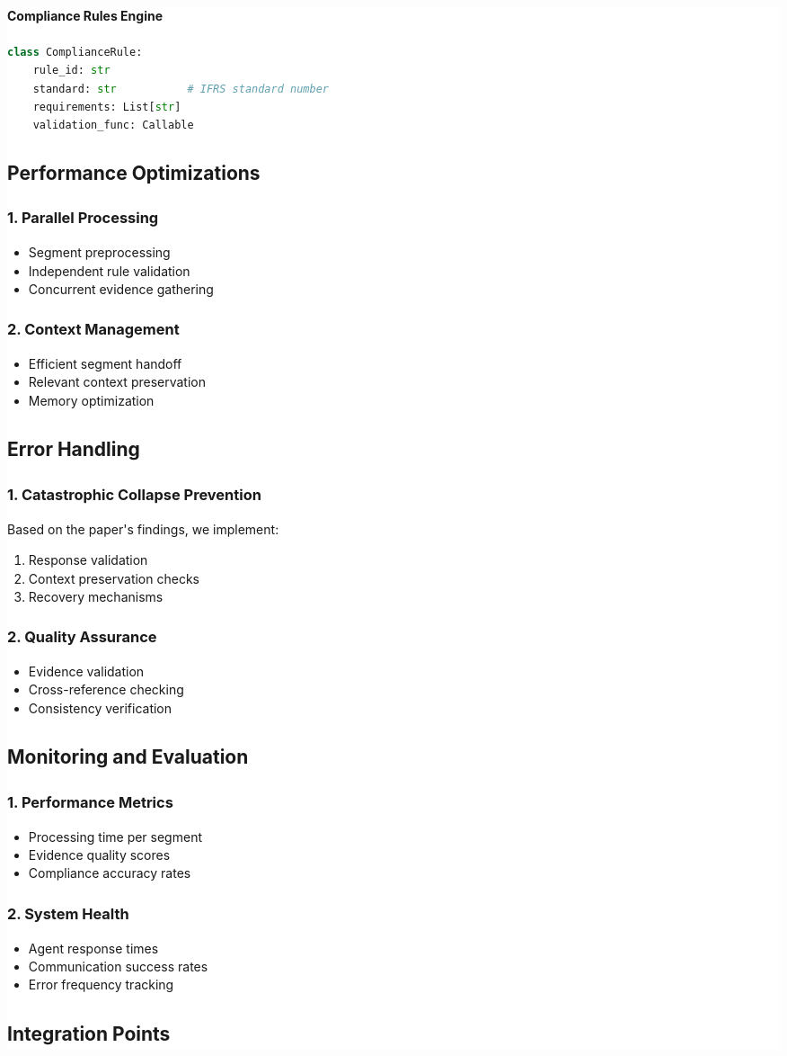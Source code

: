 #### Compliance Rules Engine
```python
class ComplianceRule:
    rule_id: str
    standard: str           # IFRS standard number
    requirements: List[str]
    validation_func: Callable
```

## Performance Optimizations

### 1. Parallel Processing
- Segment preprocessing
- Independent rule validation
- Concurrent evidence gathering

### 2. Context Management
- Efficient segment handoff
- Relevant context preservation
- Memory optimization

## Error Handling

### 1. Catastrophic Collapse Prevention
Based on the paper's findings, we implement:
1. Response validation
2. Context preservation checks
3. Recovery mechanisms

### 2. Quality Assurance
- Evidence validation
- Cross-reference checking
- Consistency verification

## Monitoring and Evaluation

### 1. Performance Metrics
- Processing time per segment
- Evidence quality scores
- Compliance accuracy rates

### 2. System Health
- Agent response times
- Communication success rates
- Error frequency tracking

## Integration Points
